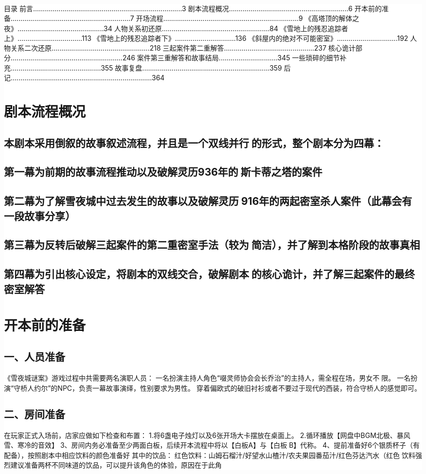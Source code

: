 


目录
前言............................................................................3
剧本流程概况.............................................................6
开本前的准备.............................................................7
开场流程.....................................................................9
《高塔顶的解体之夜》............................................34
人物关系初还原.......................................................84
《雪地上的残忍追踪者上》.................................113
《雪地上的残忍追踪者下》...............................136
《斜屋内的绝对不可能密室》...............................192
人物关系二次还原..................................................218
三起案件第二重解答..............................................237
核心诡计部分.........................................................246
案件第三重解答和故事结局..............................345
一些琐碎的细节补充..............................................355
故事复盘.................................................................359
后记........................................................................364




# 剧本流程概况
## 本剧本采用倒叙的故事叙述流程，并且是一个双线并行 的形式，整个剧本分为四幕：
## 第一幕为前期的故事流程推动以及破解灵历936年的 斯卡蒂之塔的案件
## 第二幕为了解雪夜城中过去发生的故事以及破解灵历 916年的两起密室杀人案件（此幕会有一段故事分享）
## 第三幕为反转后破解三起案件的第二重密室手法（较为 简洁），并了解到本格阶段的故事真相
## 第四幕为引出核心设定，将剧本的双线交合，破解剧本 的核心诡计，并了解三起案件的最终密室解答




# 开本前的准备
## 一、人员准备
《雪夜城谜案》游戏过程中共需要两名演职人员：
一名扮演主持人角色“啜灵师协会会长乔治”的主持人，需全程在场，男女不
限。
一名扮演“守桥人约尔”的NPC，负责一幕故事演绎，性别要求为男性。
穿着偏欧式的破旧衬衫或者不要过于现代的西装，符合守桥人的感觉即可。
## 二、房间准备
在玩家正式入场前，店家应做如下检查和布置：
1.将6盏电子烛灯以及6张开场大卡摆放在桌面上。
2.循环播放【网盘中BGM北极、暴风雪、寒冷的音效】
3、房间内务必准备至少两面白板，后续开本流程中将以【白板A】与【白板
B】代称。
4、提前准备好6个银质杯子（有配备），按照剧本中相应饮料的颜色准备好
其中的饮品：
红色饮料：山姆石榴汁/好望水山楂汁/农夫果园番茄汁/红色芬达汽水（红色
饮料强烈建议准备两杯不同味道的饮品，可以提升该角色的体验，原因在于此角
